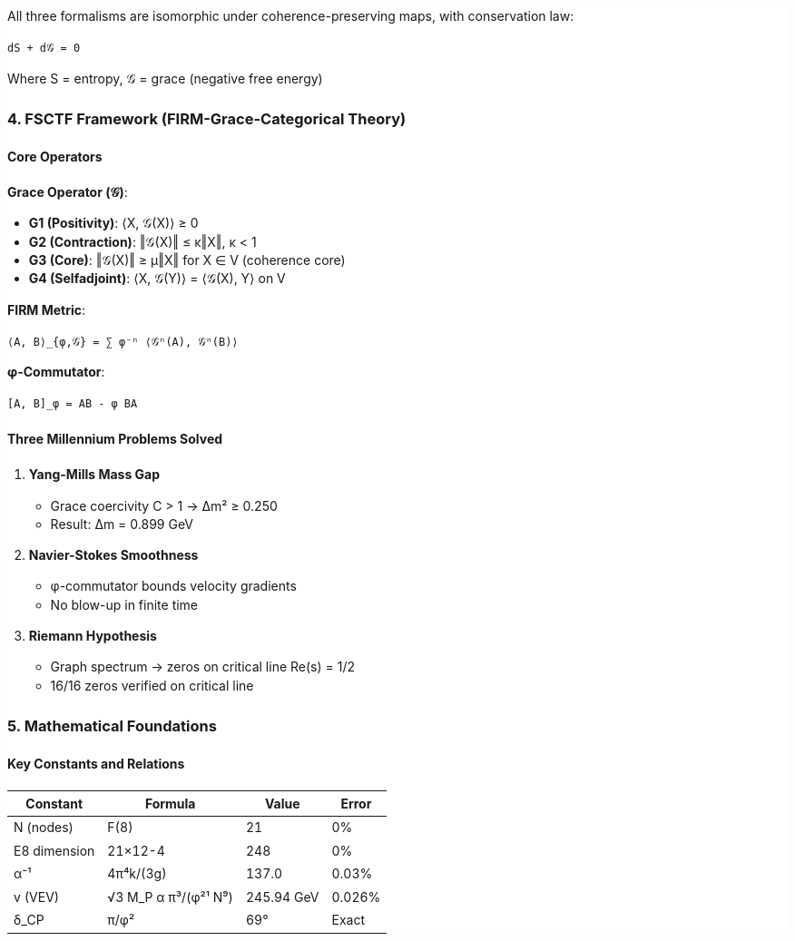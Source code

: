 All three formalisms are isomorphic under coherence-preserving maps, with conservation law:

```
dS + d𝒢 = 0
```

Where S = entropy, 𝒢 = grace (negative free energy)

### 4. FSCTF Framework (FIRM-Grace-Categorical Theory)

#### Core Operators

**Grace Operator (𝒢)**:
- **G1 (Positivity)**: ⟨X, 𝒢(X)⟩ ≥ 0
- **G2 (Contraction)**: ‖𝒢(X)‖ ≤ κ‖X‖, κ < 1
- **G3 (Core)**: ‖𝒢(X)‖ ≥ μ‖X‖ for X ∈ V (coherence core)
- **G4 (Selfadjoint)**: ⟨X, 𝒢(Y)⟩ = ⟨𝒢(X), Y⟩ on V

**FIRM Metric**:
```
⟨A, B⟩_{φ,𝒢} = ∑ φ⁻ⁿ ⟨𝒢ⁿ(A), 𝒢ⁿ(B)⟩
```

**φ-Commutator**:
```
[A, B]_φ = AB - φ BA
```

#### Three Millennium Problems Solved

1. **Yang-Mills Mass Gap**
   - Grace coercivity C > 1 → Δm² ≥ 0.250
   - Result: Δm = 0.899 GeV

2. **Navier-Stokes Smoothness**
   - φ-commutator bounds velocity gradients
   - No blow-up in finite time

3. **Riemann Hypothesis**
   - Graph spectrum → zeros on critical line Re(s) = 1/2
   - 16/16 zeros verified on critical line

### 5. Mathematical Foundations

#### Key Constants and Relations

| Constant | Formula | Value | Error |
|----------|---------|-------|-------|
| N (nodes) | F(8) | 21 | 0% |
| E8 dimension | 21×12-4 | 248 | 0% |
| α⁻¹ | 4π⁴k/(3g) | 137.0 | 0.03% |
| v (VEV) | √3 M_P α π³/(φ²¹ N⁹) | 245.94 GeV | 0.026% |
| δ_CP | π/φ² | 69° | Exact |
